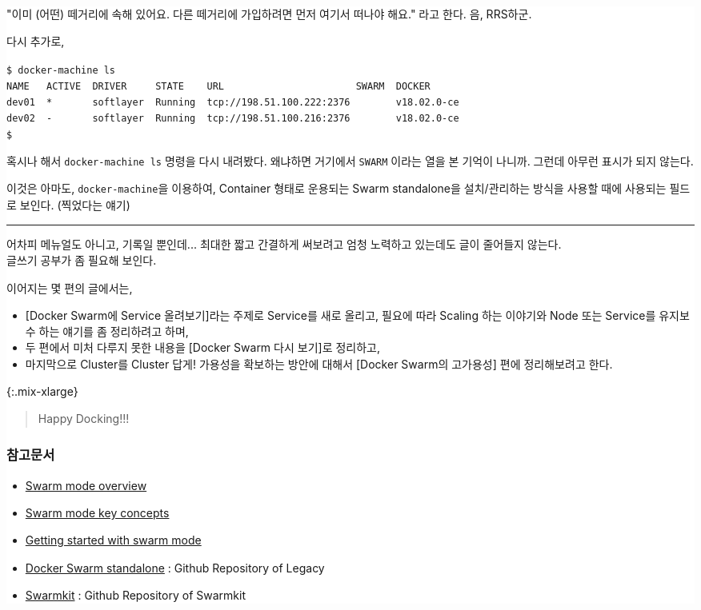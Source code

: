 "이미 (어떤) 떼거리에 속해 있어요. 다른 떼거리에 가입하려면 먼저 여기서
떠나야 해요." 라고 한다. 음, RRS하군.


다시 추가로,

```console
$ docker-machine ls
NAME   ACTIVE  DRIVER     STATE    URL                       SWARM  DOCKER
dev01  *       softlayer  Running  tcp://198.51.100.222:2376        v18.02.0-ce
dev02  -       softlayer  Running  tcp://198.51.100.216:2376        v18.02.0-ce
$ 
```

혹시나 해서 `docker-machine ls` 명령을 다시 내려봤다. 왜냐하면 거기에서
`SWARM` 이라는 열을 본 기억이 나니까. 그런데 아무런 표시가 되지 않는다.

이것은 아마도, `docker-machine`을 이용하여, Container 형태로 운용되는
Swarm standalone을 설치/관리하는 방식을 사용할 때에 사용되는 필드로
보인다. (찍었다는 얘기)

---

어차피 메뉴얼도 아니고, 기록일 뿐인데... 최대한 짧고 간결하게 써보려고
엄청 노력하고 있는데도 글이 줄어들지 않는다.  
글쓰기 공부가 좀 필요해 보인다.

이어지는 몇 편의 글에서는,

* [Docker Swarm에 Service 올려보기]라는 주제로 Service를 새로 올리고, 필요에
  따라 Scaling 하는 이야기와 Node 또는 Service를 유지보수 하는 얘기를 좀
  정리하려고 하며,
* 두 편에서 미처 다루지 못한 내용을 [Docker Swarm 다시 보기]로 정리하고,
* 마지막으로 Cluster를 Cluster 답게! 가용성을 확보하는 방안에 대해서
  [Docker Swarm의 고가용성] 편에 정리해보려고 한다.


{:.mix-xlarge}
> Happy Docking!!!



### 참고문서

* [Swarm mode overview]
* [Swarm mode key concepts]
* [Getting started with swarm mode]

* [Docker Swarm standalone] : Github Repository of Legacy
* [Swarmkit] : Github Repository of Swarmkit

[Docker Swarm standalone]:https://github.com/docker/swarm
[Swarmkit]:https://github.com/docker/swarmkit

[Getting started with swarm mode]:https://docs.docker.com/engine/swarm/swarm-tutorial/
[Swarm Mode]:https://docs.docker.com/engine/swarm/
[Swarm mode overview]:https://docs.docker.com/engine/swarm/
[Swarm mode key concepts]:https://docs.docker.com/engine/swarm/key-concepts/

